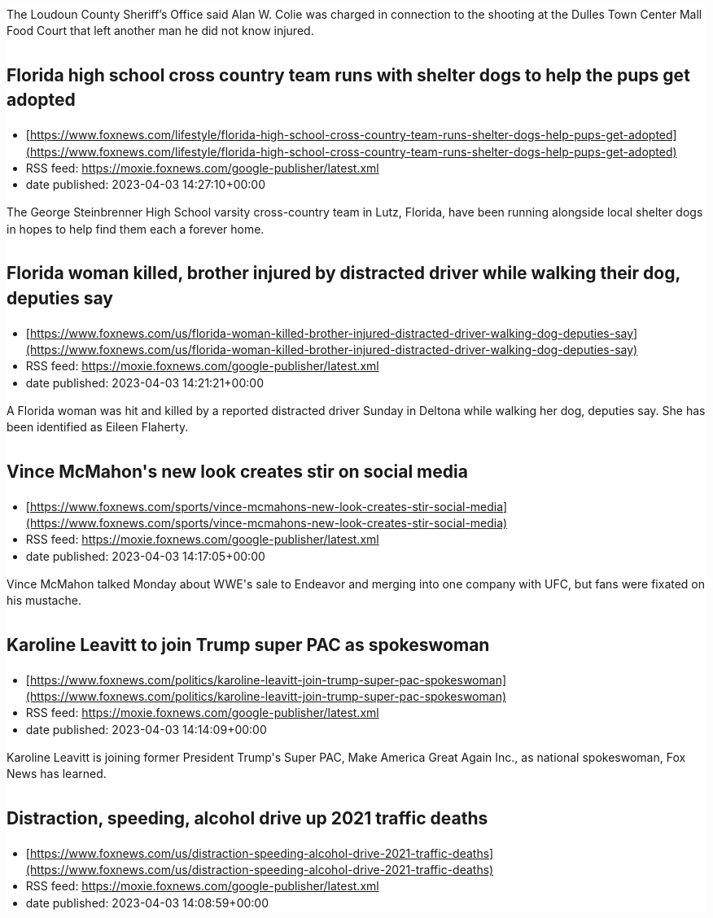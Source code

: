 The Loudoun County Sheriff’s Office said Alan W. Colie was charged in connection to the shooting at the Dulles Town Center Mall Food Court that left another man he did not know injured.

## Florida high school cross country team runs with shelter dogs to help the pups get adopted
 - [https://www.foxnews.com/lifestyle/florida-high-school-cross-country-team-runs-shelter-dogs-help-pups-get-adopted](https://www.foxnews.com/lifestyle/florida-high-school-cross-country-team-runs-shelter-dogs-help-pups-get-adopted)
 - RSS feed: https://moxie.foxnews.com/google-publisher/latest.xml
 - date published: 2023-04-03 14:27:10+00:00

The George Steinbrenner High School varsity cross-country team in Lutz, Florida, have been running alongside local shelter dogs in hopes to help find them each a forever home.

## Florida woman killed, brother injured by distracted driver while walking their dog, deputies say
 - [https://www.foxnews.com/us/florida-woman-killed-brother-injured-distracted-driver-walking-dog-deputies-say](https://www.foxnews.com/us/florida-woman-killed-brother-injured-distracted-driver-walking-dog-deputies-say)
 - RSS feed: https://moxie.foxnews.com/google-publisher/latest.xml
 - date published: 2023-04-03 14:21:21+00:00

A Florida woman was hit and killed by a reported distracted driver Sunday in Deltona while walking her dog, deputies say. She has been identified as Eileen Flaherty.

## Vince McMahon's new look creates stir on social media
 - [https://www.foxnews.com/sports/vince-mcmahons-new-look-creates-stir-social-media](https://www.foxnews.com/sports/vince-mcmahons-new-look-creates-stir-social-media)
 - RSS feed: https://moxie.foxnews.com/google-publisher/latest.xml
 - date published: 2023-04-03 14:17:05+00:00

Vince McMahon talked Monday about WWE&apos;s sale to Endeavor and merging into one company with UFC, but fans were fixated on his mustache.

## Karoline Leavitt to join Trump super PAC as spokeswoman
 - [https://www.foxnews.com/politics/karoline-leavitt-join-trump-super-pac-spokeswoman](https://www.foxnews.com/politics/karoline-leavitt-join-trump-super-pac-spokeswoman)
 - RSS feed: https://moxie.foxnews.com/google-publisher/latest.xml
 - date published: 2023-04-03 14:14:09+00:00

Karoline Leavitt is joining former President Trump&apos;s Super PAC, Make America Great Again Inc., as national spokeswoman, Fox News has learned.

## Distraction, speeding, alcohol drive up 2021 traffic deaths
 - [https://www.foxnews.com/us/distraction-speeding-alcohol-drive-2021-traffic-deaths](https://www.foxnews.com/us/distraction-speeding-alcohol-drive-2021-traffic-deaths)
 - RSS feed: https://moxie.foxnews.com/google-publisher/latest.xml
 - date published: 2023-04-03 14:08:59+00:00
